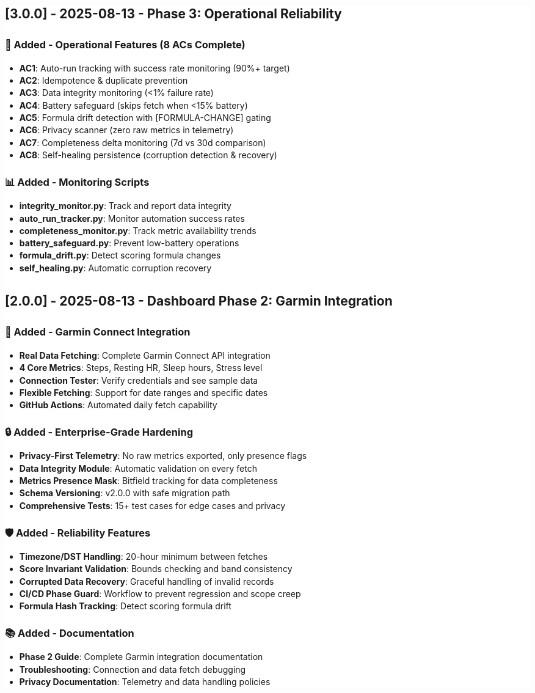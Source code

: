 ## [3.0.0] - 2025-08-13 - Phase 3: Operational Reliability

### 🚀 Added - Operational Features (8 ACs Complete)
- **AC1**: Auto-run tracking with success rate monitoring (90%+ target)
- **AC2**: Idempotence & duplicate prevention
- **AC3**: Data integrity monitoring (<1% failure rate)
- **AC4**: Battery safeguard (skips fetch when <15% battery)
- **AC5**: Formula drift detection with [FORMULA-CHANGE] gating
- **AC6**: Privacy scanner (zero raw metrics in telemetry)
- **AC7**: Completeness delta monitoring (7d vs 30d comparison)
- **AC8**: Self-healing persistence (corruption detection & recovery)

### 📊 Added - Monitoring Scripts
- **integrity_monitor.py**: Track and report data integrity
- **auto_run_tracker.py**: Monitor automation success rates
- **completeness_monitor.py**: Track metric availability trends
- **battery_safeguard.py**: Prevent low-battery operations
- **formula_drift.py**: Detect scoring formula changes
- **self_healing.py**: Automatic corruption recovery

## [2.0.0] - 2025-08-13 - Dashboard Phase 2: Garmin Integration

### 🏃 Added - Garmin Connect Integration
- **Real Data Fetching**: Complete Garmin Connect API integration
- **4 Core Metrics**: Steps, Resting HR, Sleep hours, Stress level
- **Connection Tester**: Verify credentials and see sample data
- **Flexible Fetching**: Support for date ranges and specific dates
- **GitHub Actions**: Automated daily fetch capability

### 🔒 Added - Enterprise-Grade Hardening
- **Privacy-First Telemetry**: No raw metrics exported, only presence flags
- **Data Integrity Module**: Automatic validation on every fetch
- **Metrics Presence Mask**: Bitfield tracking for data completeness
- **Schema Versioning**: v2.0.0 with safe migration path
- **Comprehensive Tests**: 15+ test cases for edge cases and privacy

### 🛡️ Added - Reliability Features
- **Timezone/DST Handling**: 20-hour minimum between fetches
- **Score Invariant Validation**: Bounds checking and band consistency
- **Corrupted Data Recovery**: Graceful handling of invalid records
- **CI/CD Phase Guard**: Workflow to prevent regression and scope creep
- **Formula Hash Tracking**: Detect scoring formula drift

### 📚 Added - Documentation
- **Phase 2 Guide**: Complete Garmin integration documentation
- **Troubleshooting**: Connection and data fetch debugging
- **Privacy Documentation**: Telemetry and data handling policies
